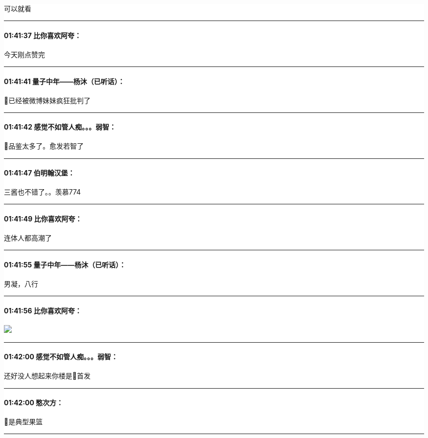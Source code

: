 可以就看

*****

#### 01:41:37  比你喜欢阿夸：

今天刚点赞完

*****

#### 01:41:41  量子中年——杨沐（已听话）：

🎤已经被微博妹妹疯狂批判了

*****

#### 01:41:42  感觉不如管人痴。。。弱智：

🎤品鉴太多了。愈发若智了

*****

#### 01:41:47  伯明翰汉堡：

三酱也不错了。。羡慕774

*****

#### 01:41:49  比你喜欢阿夸：

连体人都高潮了

*****

#### 01:41:55  量子中年——杨沐（已听话）：

男凝，八行

*****

#### 01:41:56  比你喜欢阿夸：

![](http://gchat.qpic.cn/gchatpic_new/3537347286/614391357-2378074801-6BECB9BFFBD97DF10A8A84DA029B7B8F/0?term=2")

*****

#### 01:42:00  感觉不如管人痴。。。弱智：

还好没人想起来你楼是🎤首发

*****

#### 01:42:00  憨次方：

🎤是典型果篮

*****
